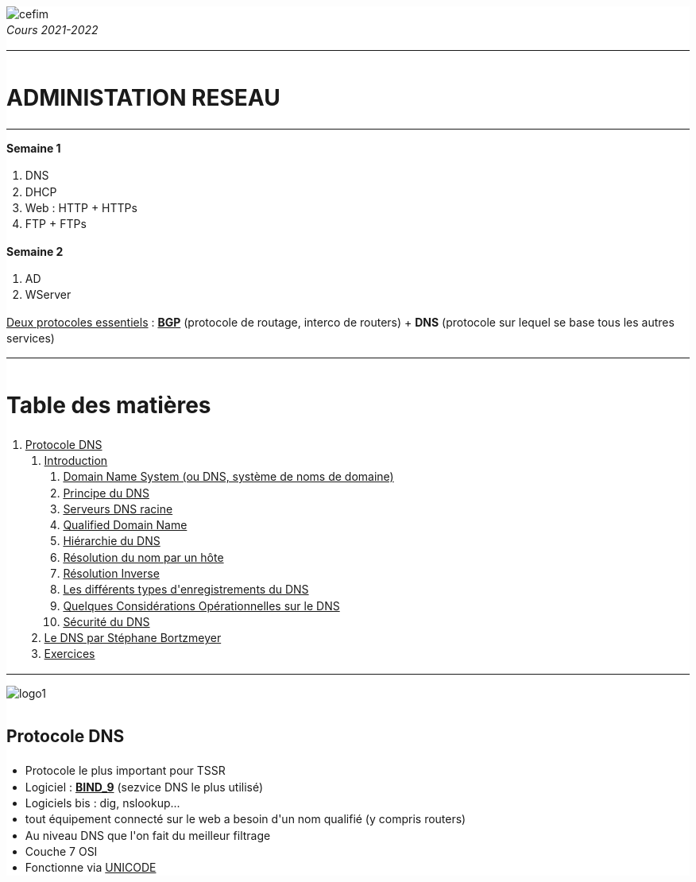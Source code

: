 
![cefim](https://metiersculture.fr/wp-content/uploads/2016/04/logo-cefim-tours.jpg)<br/>
*Cours 2021-2022*

---

# **ADMINISTATION RESEAU**

---

**Semaine 1**
1. DNS
2. DHCP
3. Web : HTTP + HTTPs
4. FTP + FTPs

**Semaine 2**
1. AD
2. WServer

<u>Deux protocoles essentiels</u> : [**BGP**](https://fr.wikipedia.org/wiki/Border_Gateway_Protocol) (protocole de routage, interco de routers) + **DNS** (protocole sur lequel se base tous les autres services)

---

# Table des matières

1. [Protocole DNS](#1)
    1. [Introduction](#2)
        1. [Domain Name System (ou DNS, système de noms de domaine)](#3)
        2. [Principe du DNS](#4)
        3. [Serveurs DNS racine](#5)
        4. [Qualified Domain Name](#6)
        5. [Hiérarchie du DNS](#7)
        6. [Résolution du nom par un hôte](#8)
        7. [Résolution Inverse](#9)
        8. [Les différents types d'enregistrements du DNS](#10)
        9. [Quelques Considérations Opérationnelles sur le DNS](#11)
        10. [Sécurité du DNS](#12)
    2. [Le DNS par Stéphane Bortzmeyer](#13)
    3. [Exercices](#14)

---

![logo1](https://kayamaga.com/wp-content/uploads/2019/07/DNS.jpg)

## Protocole DNS <a name="1"></a>

- Protocole le plus important pour TSSR
- Logiciel : [**BIND_9**](https://doc.ubuntu-fr.org/bind9) (sezvice DNS le plus utilisé)
- Logiciels bis : dig, nslookup...
- tout équipement connecté sur le web a besoin d'un nom qualifié (y compris routers)
- Au niveau DNS que l'on fait du meilleur filtrage
- Couche 7 OSI
- Fonctionne via [UNICODE](https://fr.wikipedia.org/wiki/Unicode)
